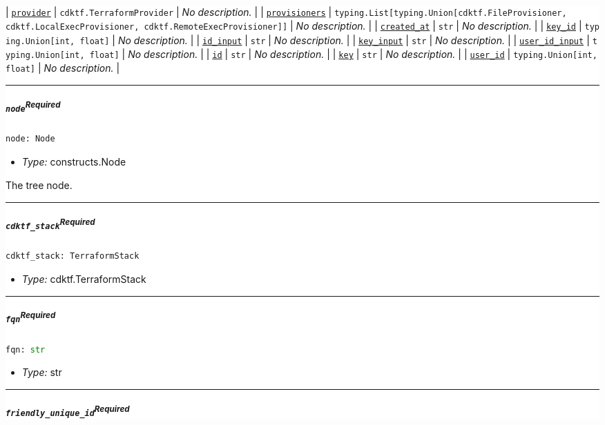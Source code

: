 | <code><a href="#@cdktf/provider-gitlab.userGpgkey.UserGpgkey.property.provider">provider</a></code> | <code>cdktf.TerraformProvider</code> | *No description.* |
| <code><a href="#@cdktf/provider-gitlab.userGpgkey.UserGpgkey.property.provisioners">provisioners</a></code> | <code>typing.List[typing.Union[cdktf.FileProvisioner, cdktf.LocalExecProvisioner, cdktf.RemoteExecProvisioner]]</code> | *No description.* |
| <code><a href="#@cdktf/provider-gitlab.userGpgkey.UserGpgkey.property.createdAt">created_at</a></code> | <code>str</code> | *No description.* |
| <code><a href="#@cdktf/provider-gitlab.userGpgkey.UserGpgkey.property.keyId">key_id</a></code> | <code>typing.Union[int, float]</code> | *No description.* |
| <code><a href="#@cdktf/provider-gitlab.userGpgkey.UserGpgkey.property.idInput">id_input</a></code> | <code>str</code> | *No description.* |
| <code><a href="#@cdktf/provider-gitlab.userGpgkey.UserGpgkey.property.keyInput">key_input</a></code> | <code>str</code> | *No description.* |
| <code><a href="#@cdktf/provider-gitlab.userGpgkey.UserGpgkey.property.userIdInput">user_id_input</a></code> | <code>typing.Union[int, float]</code> | *No description.* |
| <code><a href="#@cdktf/provider-gitlab.userGpgkey.UserGpgkey.property.id">id</a></code> | <code>str</code> | *No description.* |
| <code><a href="#@cdktf/provider-gitlab.userGpgkey.UserGpgkey.property.key">key</a></code> | <code>str</code> | *No description.* |
| <code><a href="#@cdktf/provider-gitlab.userGpgkey.UserGpgkey.property.userId">user_id</a></code> | <code>typing.Union[int, float]</code> | *No description.* |

---

##### `node`<sup>Required</sup> <a name="node" id="@cdktf/provider-gitlab.userGpgkey.UserGpgkey.property.node"></a>

```python
node: Node
```

- *Type:* constructs.Node

The tree node.

---

##### `cdktf_stack`<sup>Required</sup> <a name="cdktf_stack" id="@cdktf/provider-gitlab.userGpgkey.UserGpgkey.property.cdktfStack"></a>

```python
cdktf_stack: TerraformStack
```

- *Type:* cdktf.TerraformStack

---

##### `fqn`<sup>Required</sup> <a name="fqn" id="@cdktf/provider-gitlab.userGpgkey.UserGpgkey.property.fqn"></a>

```python
fqn: str
```

- *Type:* str

---

##### `friendly_unique_id`<sup>Required</sup> <a name="friendly_unique_id" id="@cdktf/provider-gitlab.userGpgkey.UserGpgkey.property.friendlyUniqueId"></a>
